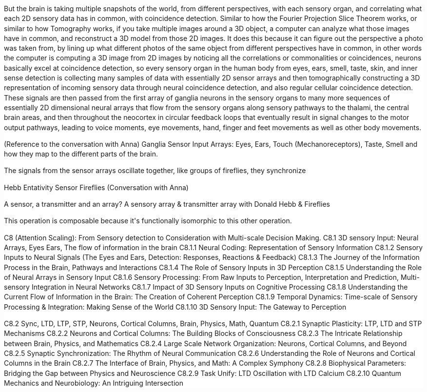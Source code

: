 But the brain is taking multiple snapshots of the world, from different perspectives, with each sensory organ, and correlating what each 2D sensory data has in common, with coincidence detection. Similar to how the Fourier Projection Slice Theorem works, or similar to how Tomography works, if you take multiple images around a 3D object, a computer can analyze what those images have in common, and reconstruct a 3D model from those 2D images. It does this because it can figure out the perspective a photo was taken from, by lining up what different photos of the same object from different perspectives have in common, in other words the computer is computing a 3D image from 2D images by noticing all the correlations or commonalities or coincidences, neurons basically excel at coincidence detection, so every sensory organ in the human body from eyes, ears, smell, taste, skin, and inner sense detection is collecting many samples of data with essentially 2D sensor arrays and then tomographically constructing a 3D representation of incoming sensory data through neural coincidence detection, and also regular cellular coincidence detection. These signals are then passed from the first array of ganglia neurons in the sensory organs to many more sequences of essentially 2D dimensional neural arrays that flow from the sensory organs along sensory pathways to the thalami, the central brain areas, and then throughout the neocortex in circular feedback loops that eventually result in signal changes to the motor output pathways, leading to voice moments, eye movements, hand, finger and feet movements as well as other body movements.

(Reference to the conversation with Anna) Ganglia Sensor Input Arrays: Eyes, Ears, Touch (Mechanoreceptors), Taste, Smell and how they map to the different parts of the brain.

The signals from the sensor arrays oscillate together, like groups of fireflies, they synchronize

Hebb Entativity Sensor Fireflies (Conversation with Anna)

A sensor, a transmitter and an array? A sensory array & transmitter array with Donald Hebb & Fireflies

This operation is composable because it's functionally isomorphic to this other operation.

C8 (Attention Scaling): From Sensory detection to Consideration with Multi-scale Decision Making.
C8.1 3D sensory Input: Neural Arrays, Eyes Ears, The flow of information in the brain
C8.1.1 Neural Coding: Representation of Sensory Information
C8.1.2 Sensory Inputs to Neural Signals (The Eyes and Ears, Detection: Responses, Reactions & Feedback) 
C8.1.3 The Journey of the Information Process in the Brain, Pathways and Interactions
C8.1.4 The Role of Sensory Inputs in 3D Perception
C8.1.5 Understanding the Role of Neural Arrays in Sensory Input
C8.1.6 Sensory Processing: From Raw Inputs to Perception, Interpretation and Prediction, Multi-sensory Integration in Neural Networks 
C8.1.7 Impact of 3D Sensory Inputs on Cognitive Processing
C8.1.8 Understanding the Current Flow of Information in the Brain: The Creation of Coherent Perception
C8.1.9 Temporal Dynamics: Time-scale of Sensory Processing & Integration: Making Sense of the World
C8.1.10 3D Sensory Input: The Gateway to Perception

C8.2 Sync, LTD, LTP, STP, Neurons, Cortical Columns, Brain, Physics, Math, Quantum
C8.2.1 Synaptic Plasticity: LTP, LTD and STP Mechanisms
C8.2.2 Neurons and Cortical Columns: The Building Blocks of Consciousness
C8.2.3 The Intricate Relationship between Brain, Physics, and Mathematics
C8.2.4  Large Scale Network Organization: Neurons, Cortical Columns, and Beyond
C8.2.5 Synaptic Synchronization: The Rhythm of Neural Communication
C8.2.6 Understanding the Role of Neurons and Cortical Columns in the Brain
C8.2.7 The Interface of Brain, Physics, and Math: A Complex Symphony
C8.2.8 Biophysical Parameters: Bridging the Gap between Physics and Neuroscience
C8.2.9 Task Unify: LTD Oscillation with LTD Calcium
C8.2.10 Quantum Mechanics and Neurobiology: An Intriguing Intersection
